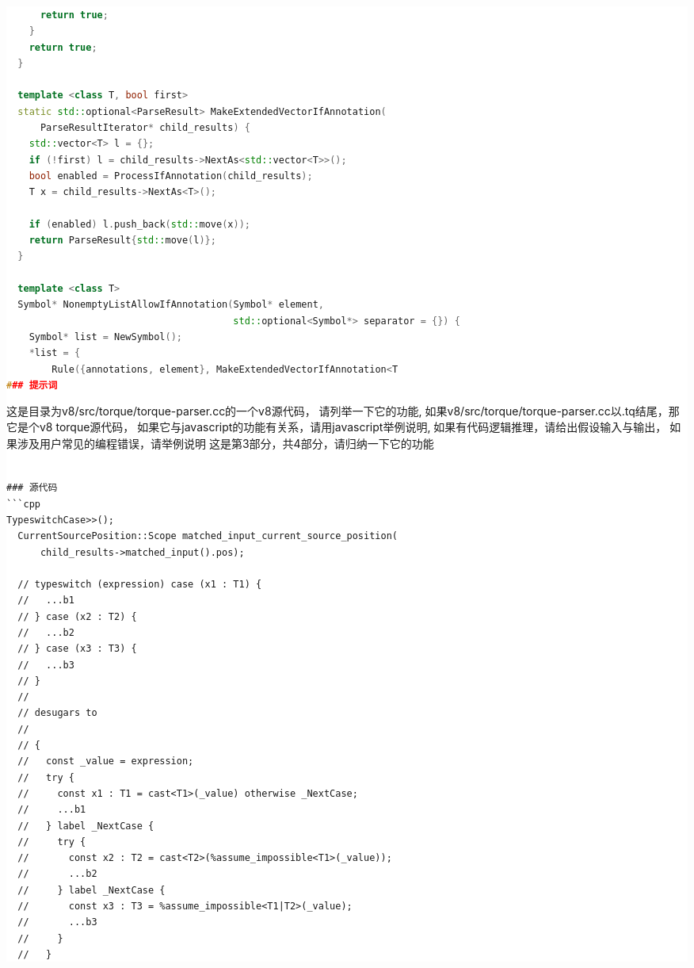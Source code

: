 ```cpp
      return true;
    }
    return true;
  }

  template <class T, bool first>
  static std::optional<ParseResult> MakeExtendedVectorIfAnnotation(
      ParseResultIterator* child_results) {
    std::vector<T> l = {};
    if (!first) l = child_results->NextAs<std::vector<T>>();
    bool enabled = ProcessIfAnnotation(child_results);
    T x = child_results->NextAs<T>();

    if (enabled) l.push_back(std::move(x));
    return ParseResult{std::move(l)};
  }

  template <class T>
  Symbol* NonemptyListAllowIfAnnotation(Symbol* element,
                                        std::optional<Symbol*> separator = {}) {
    Symbol* list = NewSymbol();
    *list = {
        Rule({annotations, element}, MakeExtendedVectorIfAnnotation<T
### 提示词
```
这是目录为v8/src/torque/torque-parser.cc的一个v8源代码， 请列举一下它的功能, 
如果v8/src/torque/torque-parser.cc以.tq结尾，那它是个v8 torque源代码，
如果它与javascript的功能有关系，请用javascript举例说明,
如果有代码逻辑推理，请给出假设输入与输出，
如果涉及用户常见的编程错误，请举例说明
这是第3部分，共4部分，请归纳一下它的功能
```

### 源代码
```cpp
TypeswitchCase>>();
  CurrentSourcePosition::Scope matched_input_current_source_position(
      child_results->matched_input().pos);

  // typeswitch (expression) case (x1 : T1) {
  //   ...b1
  // } case (x2 : T2) {
  //   ...b2
  // } case (x3 : T3) {
  //   ...b3
  // }
  //
  // desugars to
  //
  // {
  //   const _value = expression;
  //   try {
  //     const x1 : T1 = cast<T1>(_value) otherwise _NextCase;
  //     ...b1
  //   } label _NextCase {
  //     try {
  //       const x2 : T2 = cast<T2>(%assume_impossible<T1>(_value));
  //       ...b2
  //     } label _NextCase {
  //       const x3 : T3 = %assume_impossible<T1|T2>(_value);
  //       ...b3
  //     }
  //   }
```